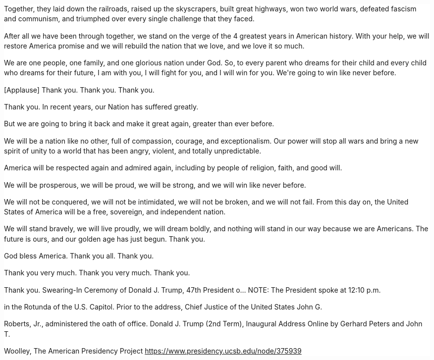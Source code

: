 Together, they laid down the railroads, raised up the skyscrapers, built great highways, won two world wars, defeated fascism and communism, and triumphed over every single challenge that they faced.

After all we have been through together, we stand on the verge of the 4 greatest years in American history. With your help, we will restore America promise and we will rebuild the nation that we love, and we love it so much.

We are one people, one family, and one glorious nation under God. So, to every parent who dreams for their child and every child who dreams for their future, I am with you, I will fight for you, and I will win for you. We're going to win like never before.

[Applause] Thank you. Thank you. Thank you.

Thank you. In recent years, our Nation has suffered greatly.

But we are going to bring it back and make it great again, greater than ever before.

We will be a nation like no other, full of compassion, courage, and exceptionalism. Our power will stop all wars and bring a new spirit of unity to a world that has been angry, violent, and totally unpredictable.

America will be respected again and admired again, including by people of religion, faith, and good will.

We will be prosperous, we will be proud, we will be strong, and we will win like never before.

We will not be conquered, we will not be intimidated, we will not be broken, and we will not fail. From this day on, the United States of America will be a free, sovereign, and independent nation.

We will stand bravely, we will live proudly, we will dream boldly, and nothing will stand in our way because we are Americans. The future is ours, and our golden age has just begun. Thank you.

God bless America. Thank you all. Thank you.

Thank you very much. Thank you very much. Thank you.

Thank you. Swearing-In Ceremony of Donald J. Trump, 47th President o… NOTE: The President spoke at 12:10 p.m.

in the Rotunda of the U.S. Capitol. Prior to the address, Chief Justice of the United States John G.

Roberts, Jr., administered the oath of office. Donald J. Trump (2nd Term), Inaugural Address Online by Gerhard Peters and John T.

Woolley, The American Presidency Project https://www.presidency.ucsb.edu/node/375939
